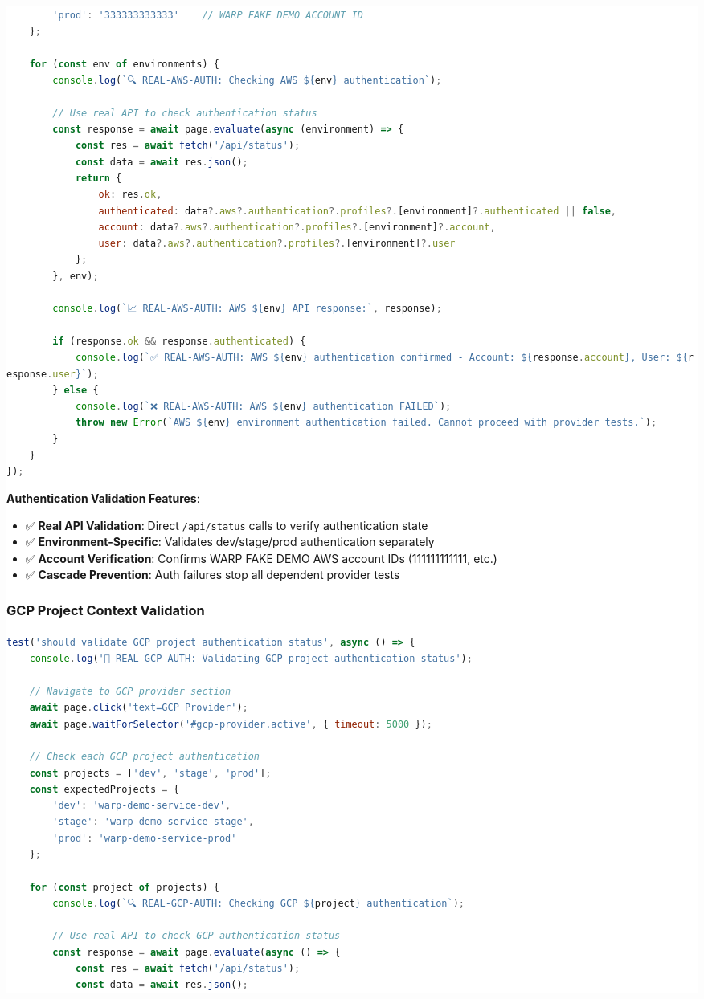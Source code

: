 ```javascript
        'prod': '333333333333'    // WARP FAKE DEMO ACCOUNT ID
    };
    
    for (const env of environments) {
        console.log(`🔍 REAL-AWS-AUTH: Checking AWS ${env} authentication`);
        
        // Use real API to check authentication status
        const response = await page.evaluate(async (environment) => {
            const res = await fetch('/api/status');
            const data = await res.json();
            return {
                ok: res.ok,
                authenticated: data?.aws?.authentication?.profiles?.[environment]?.authenticated || false,
                account: data?.aws?.authentication?.profiles?.[environment]?.account,
                user: data?.aws?.authentication?.profiles?.[environment]?.user
            };
        }, env);
        
        console.log(`📈 REAL-AWS-AUTH: AWS ${env} API response:`, response);
        
        if (response.ok && response.authenticated) {
            console.log(`✅ REAL-AWS-AUTH: AWS ${env} authentication confirmed - Account: ${response.account}, User: ${response.user}`);
        } else {
            console.log(`❌ REAL-AWS-AUTH: AWS ${env} authentication FAILED`);
            throw new Error(`AWS ${env} environment authentication failed. Cannot proceed with provider tests.`);
        }
    }
});
```

**Authentication Validation Features**:
- ✅ **Real API Validation**: Direct `/api/status` calls to verify authentication state
- ✅ **Environment-Specific**: Validates dev/stage/prod authentication separately  
- ✅ **Account Verification**: Confirms WARP FAKE DEMO AWS account IDs (111111111111, etc.)
- ✅ **Cascade Prevention**: Auth failures stop all dependent provider tests

### GCP Project Context Validation

```javascript
test('should validate GCP project authentication status', async () => {
    console.log('🔐 REAL-GCP-AUTH: Validating GCP project authentication status');
    
    // Navigate to GCP provider section
    await page.click('text=GCP Provider');
    await page.waitForSelector('#gcp-provider.active', { timeout: 5000 });
    
    // Check each GCP project authentication
    const projects = ['dev', 'stage', 'prod'];
    const expectedProjects = {
        'dev': 'warp-demo-service-dev',
        'stage': 'warp-demo-service-stage',
        'prod': 'warp-demo-service-prod'
    };
    
    for (const project of projects) {
        console.log(`🔍 REAL-GCP-AUTH: Checking GCP ${project} authentication`);
        
        // Use real API to check GCP authentication status
        const response = await page.evaluate(async () => {
            const res = await fetch('/api/status');
            const data = await res.json();
```
